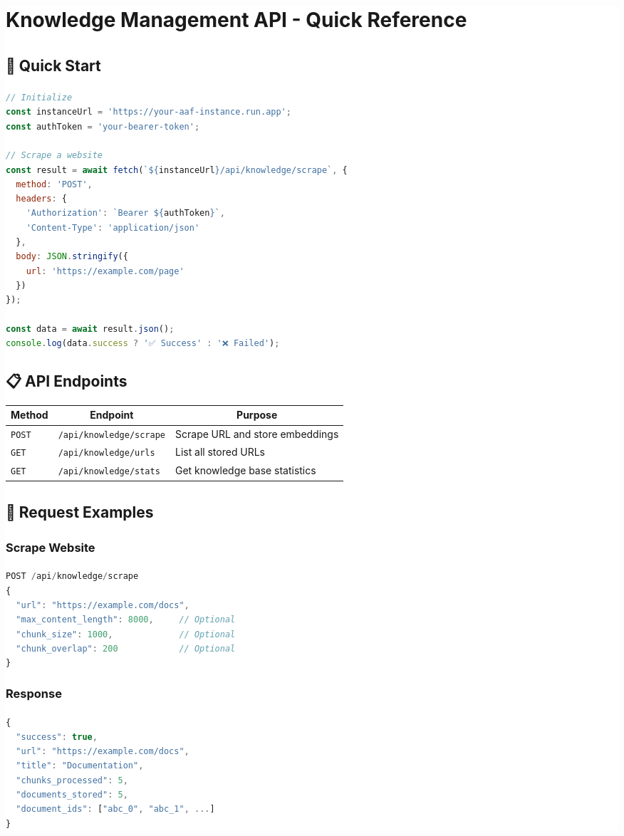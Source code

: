 # Knowledge Management API - Quick Reference

## 🚀 Quick Start

```javascript
// Initialize
const instanceUrl = 'https://your-aaf-instance.run.app';
const authToken = 'your-bearer-token';

// Scrape a website
const result = await fetch(`${instanceUrl}/api/knowledge/scrape`, {
  method: 'POST',
  headers: {
    'Authorization': `Bearer ${authToken}`,
    'Content-Type': 'application/json'
  },
  body: JSON.stringify({
    url: 'https://example.com/page'
  })
});

const data = await result.json();
console.log(data.success ? '✅ Success' : '❌ Failed');
```

## 📋 API Endpoints

| Method | Endpoint | Purpose |
|--------|----------|---------|
| `POST` | `/api/knowledge/scrape` | Scrape URL and store embeddings |
| `GET` | `/api/knowledge/urls` | List all stored URLs |
| `GET` | `/api/knowledge/stats` | Get knowledge base statistics |

## 🔧 Request Examples

### Scrape Website
```javascript
POST /api/knowledge/scrape
{
  "url": "https://example.com/docs",
  "max_content_length": 8000,     // Optional
  "chunk_size": 1000,             // Optional  
  "chunk_overlap": 200            // Optional
}
```

### Response
```javascript
{
  "success": true,
  "url": "https://example.com/docs",
  "title": "Documentation",
  "chunks_processed": 5,
  "documents_stored": 5,
  "document_ids": ["abc_0", "abc_1", ...]
}
```

